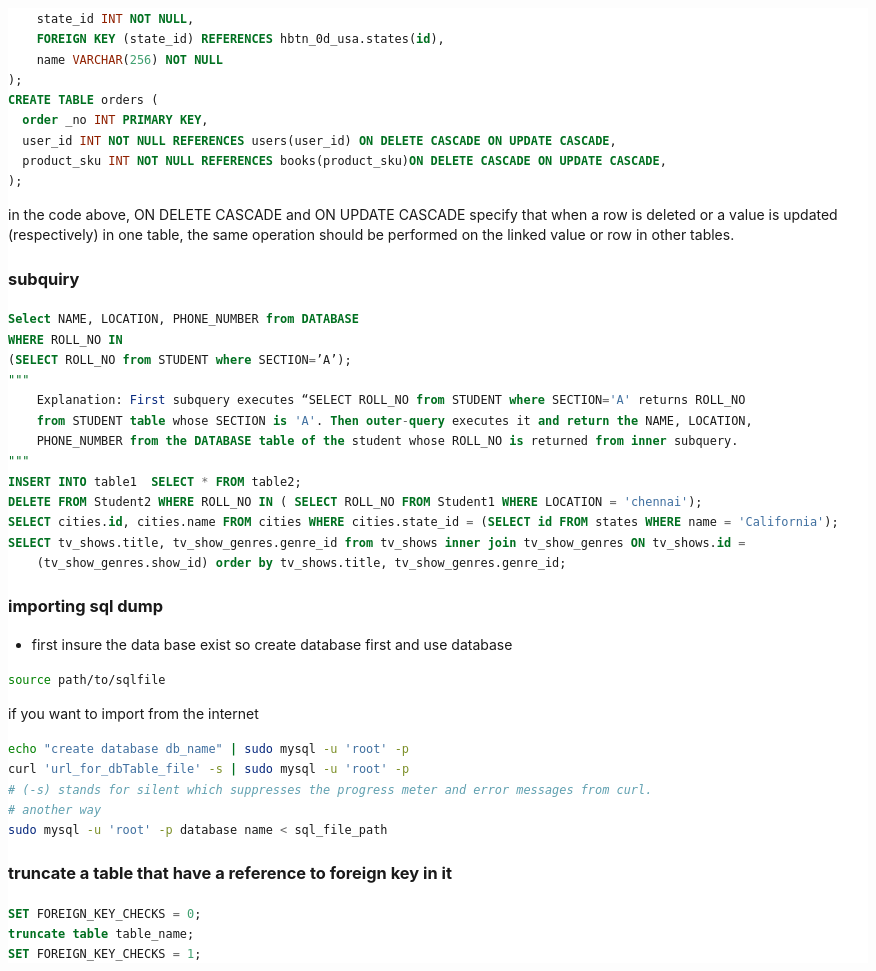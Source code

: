```sql
    state_id INT NOT NULL,
    FOREIGN KEY (state_id) REFERENCES hbtn_0d_usa.states(id),
    name VARCHAR(256) NOT NULL
);
CREATE TABLE orders (
  order _no INT PRIMARY KEY,
  user_id INT NOT NULL REFERENCES users(user_id) ON DELETE CASCADE ON UPDATE CASCADE,
  product_sku INT NOT NULL REFERENCES books(product_sku)ON DELETE CASCADE ON UPDATE CASCADE,
); 
```
in the code above, ON DELETE CASCADE and ON UPDATE CASCADE specify that when
a row is deleted or a value is updated (respectively) in one table, the same
operation should be performed on the linked value or row in other tables.

### subquiry
```sql
Select NAME, LOCATION, PHONE_NUMBER from DATABASE 
WHERE ROLL_NO IN
(SELECT ROLL_NO from STUDENT where SECTION=’A’);
"""
    Explanation: First subquery executes “SELECT ROLL_NO from STUDENT where SECTION='A' returns ROLL_NO
    from STUDENT table whose SECTION is 'A'. Then outer-query executes it and return the NAME, LOCATION,
    PHONE_NUMBER from the DATABASE table of the student whose ROLL_NO is returned from inner subquery. 
"""
INSERT INTO table1  SELECT * FROM table2;
DELETE FROM Student2 WHERE ROLL_NO IN ( SELECT ROLL_NO FROM Student1 WHERE LOCATION = 'chennai');
SELECT cities.id, cities.name FROM cities WHERE cities.state_id = (SELECT id FROM states WHERE name = 'California');
SELECT tv_shows.title, tv_show_genres.genre_id from tv_shows inner join tv_show_genres ON tv_shows.id = 
    (tv_show_genres.show_id) order by tv_shows.title, tv_show_genres.genre_id;
```
### importing sql dump 
- first insure the data base exist so create database first and use database
```bash
source path/to/sqlfile
```
if you want to import from the internet
```bash
echo "create database db_name" | sudo mysql -u 'root' -p
curl 'url_for_dbTable_file' -s | sudo mysql -u 'root' -p
# (-s) stands for silent which suppresses the progress meter and error messages from curl.
# another way
sudo mysql -u 'root' -p database name < sql_file_path
```
### truncate a table that have a reference to foreign key in it
```sql
SET FOREIGN_KEY_CHECKS = 0;
truncate table table_name;
SET FOREIGN_KEY_CHECKS = 1;
```
